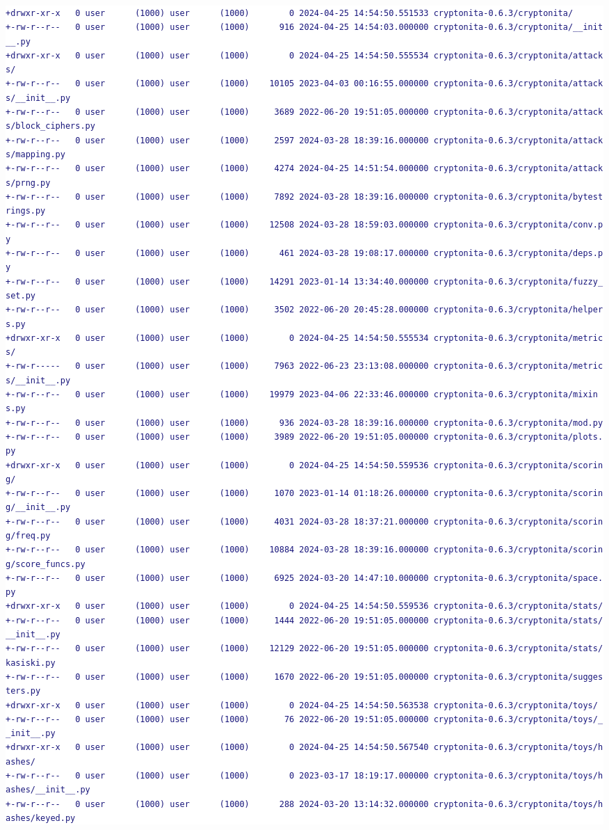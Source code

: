 ```diff
+drwxr-xr-x   0 user      (1000) user      (1000)        0 2024-04-25 14:54:50.551533 cryptonita-0.6.3/cryptonita/
+-rw-r--r--   0 user      (1000) user      (1000)      916 2024-04-25 14:54:03.000000 cryptonita-0.6.3/cryptonita/__init__.py
+drwxr-xr-x   0 user      (1000) user      (1000)        0 2024-04-25 14:54:50.555534 cryptonita-0.6.3/cryptonita/attacks/
+-rw-r--r--   0 user      (1000) user      (1000)    10105 2023-04-03 00:16:55.000000 cryptonita-0.6.3/cryptonita/attacks/__init__.py
+-rw-r--r--   0 user      (1000) user      (1000)     3689 2022-06-20 19:51:05.000000 cryptonita-0.6.3/cryptonita/attacks/block_ciphers.py
+-rw-r--r--   0 user      (1000) user      (1000)     2597 2024-03-28 18:39:16.000000 cryptonita-0.6.3/cryptonita/attacks/mapping.py
+-rw-r--r--   0 user      (1000) user      (1000)     4274 2024-04-25 14:51:54.000000 cryptonita-0.6.3/cryptonita/attacks/prng.py
+-rw-r--r--   0 user      (1000) user      (1000)     7892 2024-03-28 18:39:16.000000 cryptonita-0.6.3/cryptonita/bytestrings.py
+-rw-r--r--   0 user      (1000) user      (1000)    12508 2024-03-28 18:59:03.000000 cryptonita-0.6.3/cryptonita/conv.py
+-rw-r--r--   0 user      (1000) user      (1000)      461 2024-03-28 19:08:17.000000 cryptonita-0.6.3/cryptonita/deps.py
+-rw-r--r--   0 user      (1000) user      (1000)    14291 2023-01-14 13:34:40.000000 cryptonita-0.6.3/cryptonita/fuzzy_set.py
+-rw-r--r--   0 user      (1000) user      (1000)     3502 2022-06-20 20:45:28.000000 cryptonita-0.6.3/cryptonita/helpers.py
+drwxr-xr-x   0 user      (1000) user      (1000)        0 2024-04-25 14:54:50.555534 cryptonita-0.6.3/cryptonita/metrics/
+-rw-r-----   0 user      (1000) user      (1000)     7963 2022-06-23 23:13:08.000000 cryptonita-0.6.3/cryptonita/metrics/__init__.py
+-rw-r--r--   0 user      (1000) user      (1000)    19979 2023-04-06 22:33:46.000000 cryptonita-0.6.3/cryptonita/mixins.py
+-rw-r--r--   0 user      (1000) user      (1000)      936 2024-03-28 18:39:16.000000 cryptonita-0.6.3/cryptonita/mod.py
+-rw-r--r--   0 user      (1000) user      (1000)     3989 2022-06-20 19:51:05.000000 cryptonita-0.6.3/cryptonita/plots.py
+drwxr-xr-x   0 user      (1000) user      (1000)        0 2024-04-25 14:54:50.559536 cryptonita-0.6.3/cryptonita/scoring/
+-rw-r--r--   0 user      (1000) user      (1000)     1070 2023-01-14 01:18:26.000000 cryptonita-0.6.3/cryptonita/scoring/__init__.py
+-rw-r--r--   0 user      (1000) user      (1000)     4031 2024-03-28 18:37:21.000000 cryptonita-0.6.3/cryptonita/scoring/freq.py
+-rw-r--r--   0 user      (1000) user      (1000)    10884 2024-03-28 18:39:16.000000 cryptonita-0.6.3/cryptonita/scoring/score_funcs.py
+-rw-r--r--   0 user      (1000) user      (1000)     6925 2024-03-20 14:47:10.000000 cryptonita-0.6.3/cryptonita/space.py
+drwxr-xr-x   0 user      (1000) user      (1000)        0 2024-04-25 14:54:50.559536 cryptonita-0.6.3/cryptonita/stats/
+-rw-r--r--   0 user      (1000) user      (1000)     1444 2022-06-20 19:51:05.000000 cryptonita-0.6.3/cryptonita/stats/__init__.py
+-rw-r--r--   0 user      (1000) user      (1000)    12129 2022-06-20 19:51:05.000000 cryptonita-0.6.3/cryptonita/stats/kasiski.py
+-rw-r--r--   0 user      (1000) user      (1000)     1670 2022-06-20 19:51:05.000000 cryptonita-0.6.3/cryptonita/suggesters.py
+drwxr-xr-x   0 user      (1000) user      (1000)        0 2024-04-25 14:54:50.563538 cryptonita-0.6.3/cryptonita/toys/
+-rw-r--r--   0 user      (1000) user      (1000)       76 2022-06-20 19:51:05.000000 cryptonita-0.6.3/cryptonita/toys/__init__.py
+drwxr-xr-x   0 user      (1000) user      (1000)        0 2024-04-25 14:54:50.567540 cryptonita-0.6.3/cryptonita/toys/hashes/
+-rw-r--r--   0 user      (1000) user      (1000)        0 2023-03-17 18:19:17.000000 cryptonita-0.6.3/cryptonita/toys/hashes/__init__.py
+-rw-r--r--   0 user      (1000) user      (1000)      288 2024-03-20 13:14:32.000000 cryptonita-0.6.3/cryptonita/toys/hashes/keyed.py
```